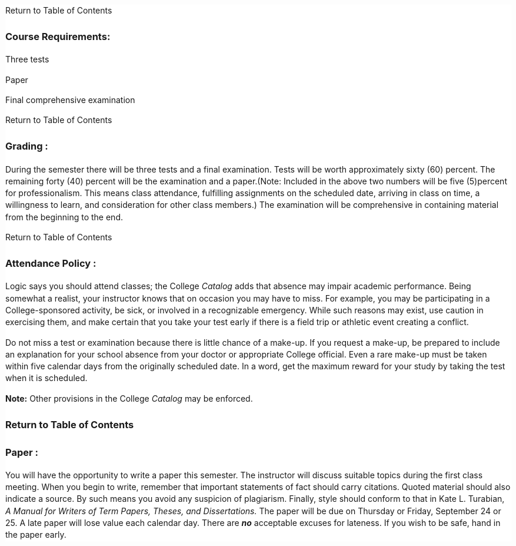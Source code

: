 Return to Table of Contents

###  **Course Requirements:**

Three tests

Paper

Final comprehensive examination

Return to Table of Contents  


###  **Grading** :

During the semester there will be three tests and a final examination. Tests
will be worth approximately sixty (60) percent. The remaining forty (40)
percent will be the examination and a paper.(Note: Included in the above two
numbers will be five (5)percent for professionalism. This means class
attendance, fulfilling assignments on the scheduled date, arriving in class on
time, a willingness to learn, and consideration for other class members.) The
examination will be comprehensive in containing material from the beginning to
the end.

Return to Table of Contents  


###  **Attendance Policy** :

Logic says you should attend classes; the College _Catalog_ adds that absence
may impair academic performance. Being somewhat a realist, your instructor
knows that on occasion you may have to miss. For example, you may be
participating in a College-sponsored activity, be sick, or involved in a
recognizable emergency. While such reasons may exist, use caution in
exercising them, and make certain that you take your test early if there is a
field trip or athletic event creating a conflict.  
    
Do not miss a test or examination because there is little chance of a make-up.
If you request a make-up, be prepared to include an explanation for your
school absence from your doctor or appropriate College official. Even a rare
make-up must be taken within five calendar days from the originally scheduled
date. In a word, get the maximum reward for your study by taking the test when
it is scheduled.

**Note:** Other provisions in the College _Catalog_ may be enforced.

###  Return to Table of Contents

###  **Paper** :

You will have the opportunity to write a paper this semester. The instructor
will discuss suitable topics during the first class meeting. When you begin to
write, remember that important statements of fact should carry citations.
Quoted material should also indicate a source. By such means you avoid any
suspicion of plagiarism. Finally, style should conform to that in Kate L.
Turabian, _A Manual for Writers of Term Papers, Theses, and Dissertations._
The paper will be due on Thursday or Friday, September 24 or 25. A late paper
will lose value each calendar day. There are **_no_** acceptable excuses for
lateness. If you wish to be safe, hand in the paper early.
